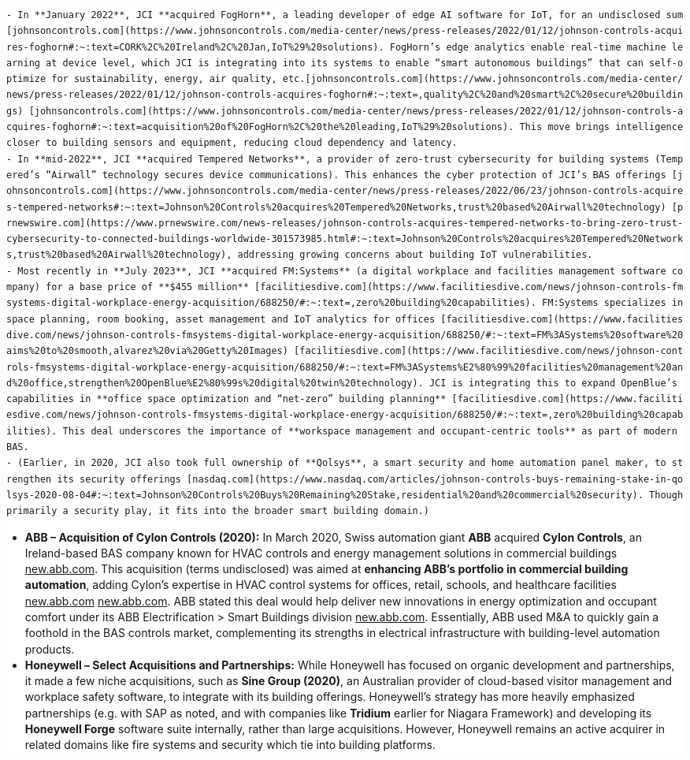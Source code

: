 	- In **January 2022**, JCI **acquired FogHorn**, a leading developer of edge AI software for IoT, for an undisclosed sum [johnsoncontrols.com](https://www.johnsoncontrols.com/media-center/news/press-releases/2022/01/12/johnson-controls-acquires-foghorn#:~:text=CORK%2C%20Ireland%2C%20Jan,IoT%29%20solutions). FogHorn’s edge analytics enable real-time machine learning at device level, which JCI is integrating into its systems to enable “smart autonomous buildings” that can self-optimize for sustainability, energy, air quality, etc.[johnsoncontrols.com](https://www.johnsoncontrols.com/media-center/news/press-releases/2022/01/12/johnson-controls-acquires-foghorn#:~:text=,quality%2C%20and%20smart%2C%20secure%20buildings) [johnsoncontrols.com](https://www.johnsoncontrols.com/media-center/news/press-releases/2022/01/12/johnson-controls-acquires-foghorn#:~:text=acquisition%20of%20FogHorn%2C%20the%20leading,IoT%29%20solutions). This move brings intelligence closer to building sensors and equipment, reducing cloud dependency and latency.
	- In **mid-2022**, JCI **acquired Tempered Networks**, a provider of zero-trust cybersecurity for building systems (Tempered’s “Airwall” technology secures device communications). This enhances the cyber protection of JCI’s BAS offerings [johnsoncontrols.com](https://www.johnsoncontrols.com/media-center/news/press-releases/2022/06/23/johnson-controls-acquires-tempered-networks#:~:text=Johnson%20Controls%20acquires%20Tempered%20Networks,trust%20based%20Airwall%20technology) [prnewswire.com](https://www.prnewswire.com/news-releases/johnson-controls-acquires-tempered-networks-to-bring-zero-trust-cybersecurity-to-connected-buildings-worldwide-301573985.html#:~:text=Johnson%20Controls%20acquires%20Tempered%20Networks,trust%20based%20Airwall%20technology), addressing growing concerns about building IoT vulnerabilities.
	- Most recently in **July 2023**, JCI **acquired FM:Systems** (a digital workplace and facilities management software company) for a base price of **$455 million** [facilitiesdive.com](https://www.facilitiesdive.com/news/johnson-controls-fmsystems-digital-workplace-energy-acquisition/688250/#:~:text=,zero%20building%20capabilities). FM:Systems specializes in space planning, room booking, asset management and IoT analytics for offices [facilitiesdive.com](https://www.facilitiesdive.com/news/johnson-controls-fmsystems-digital-workplace-energy-acquisition/688250/#:~:text=FM%3ASystems%20software%20aims%20to%20smooth,alvarez%20via%20Getty%20Images) [facilitiesdive.com](https://www.facilitiesdive.com/news/johnson-controls-fmsystems-digital-workplace-energy-acquisition/688250/#:~:text=FM%3ASystems%E2%80%99%20facilities%20management%20and%20office,strengthen%20OpenBlue%E2%80%99s%20digital%20twin%20technology). JCI is integrating this to expand OpenBlue’s capabilities in **office space optimization and “net-zero” building planning** [facilitiesdive.com](https://www.facilitiesdive.com/news/johnson-controls-fmsystems-digital-workplace-energy-acquisition/688250/#:~:text=,zero%20building%20capabilities). This deal underscores the importance of **workspace management and occupant-centric tools** as part of modern BAS.
	- (Earlier, in 2020, JCI also took full ownership of **Qolsys**, a smart security and home automation panel maker, to strengthen its security offerings [nasdaq.com](https://www.nasdaq.com/articles/johnson-controls-buys-remaining-stake-in-qolsys-2020-08-04#:~:text=Johnson%20Controls%20Buys%20Remaining%20Stake,residential%20and%20commercial%20security). Though primarily a security play, it fits into the broader smart building domain.)
- **ABB – Acquisition of Cylon Controls (2020):** In March 2020, Swiss automation giant **ABB** acquired **Cylon Controls**, an Ireland-based BAS company known for HVAC controls and energy management solutions in commercial buildings [new.abb.com](https://new.abb.com/news/detail/57865/abb-adds-cylon-controls-to-its-smart-buildings-portfolio#:~:text=ABB%20has%20today%20announced%20that,in%20the%20commercial%20buildings%20segment). This acquisition (terms undisclosed) was aimed at **enhancing ABB’s portfolio in commercial building automation**, adding Cylon’s expertise in HVAC control systems for offices, retail, schools, and healthcare facilities [new.abb.com](https://new.abb.com/news/detail/57865/abb-adds-cylon-controls-to-its-smart-buildings-portfolio#:~:text=The%20parties%20agreed%20not%20to,disclose%20the%20purchase%20price) [new.abb.com](https://new.abb.com/news/detail/57865/abb-adds-cylon-controls-to-its-smart-buildings-portfolio#:~:text=Dublin,buildings%2C%20schools%20and%20healthcare%20facilities). ABB stated this deal would help deliver new innovations in energy optimization and occupant comfort under its ABB Electrification > Smart Buildings division [new.abb.com](https://new.abb.com/news/detail/57865/abb-adds-cylon-controls-to-its-smart-buildings-portfolio#:~:text=Speaking%20about%20the%20portfolio%20additions,optimization%20and%20comfort.%E2%80%9D). Essentially, ABB used M&A to quickly gain a foothold in the BAS controls market, complementing its strengths in electrical infrastructure with building-level automation products.
- **Honeywell – Select Acquisitions and Partnerships:** While Honeywell has focused on organic development and partnerships, it made a few niche acquisitions, such as **Sine Group (2020)**, an Australian provider of cloud-based visitor management and workplace safety software, to integrate with its building offerings. Honeywell’s strategy has more heavily emphasized partnerships (e.g. with SAP as noted, and with companies like **Tridium** earlier for Niagara Framework) and developing its **Honeywell Forge** software suite internally, rather than large acquisitions. However, Honeywell remains an active acquirer in related domains like fire systems and security which tie into building platforms.